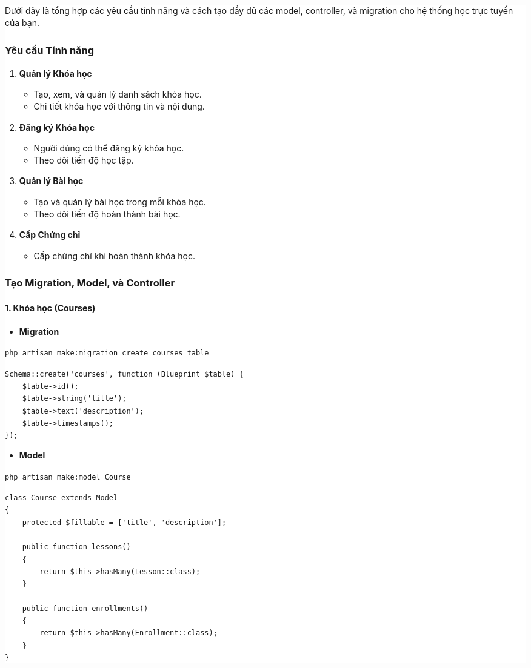 
Dưới đây là tổng hợp các yêu cầu tính năng và cách tạo đầy đủ các model, controller, và migration cho hệ thống học trực tuyến của bạn.

### Yêu cầu Tính năng

1. **Quản lý Khóa học**
   - Tạo, xem, và quản lý danh sách khóa học.
   - Chi tiết khóa học với thông tin và nội dung.

2. **Đăng ký Khóa học**
   - Người dùng có thể đăng ký khóa học.
   - Theo dõi tiến độ học tập.

3. **Quản lý Bài học**
   - Tạo và quản lý bài học trong mỗi khóa học.
   - Theo dõi tiến độ hoàn thành bài học.

4. **Cấp Chứng chỉ**
   - Cấp chứng chỉ khi hoàn thành khóa học.

### Tạo Migration, Model, và Controller

#### 1. Khóa học (Courses)

- **Migration**

```bash
php artisan make:migration create_courses_table
```

```php:database/migrations/xxxx_xx_xx_xxxxxx_create_courses_table.php
Schema::create('courses', function (Blueprint $table) {
    $table->id();
    $table->string('title');
    $table->text('description');
    $table->timestamps();
});
```

- **Model**

```bash
php artisan make:model Course
```

```php:app/Models/Course.php
class Course extends Model
{
    protected $fillable = ['title', 'description'];

    public function lessons()
    {
        return $this->hasMany(Lesson::class);
    }

    public function enrollments()
    {
        return $this->hasMany(Enrollment::class);
    }
}
```
